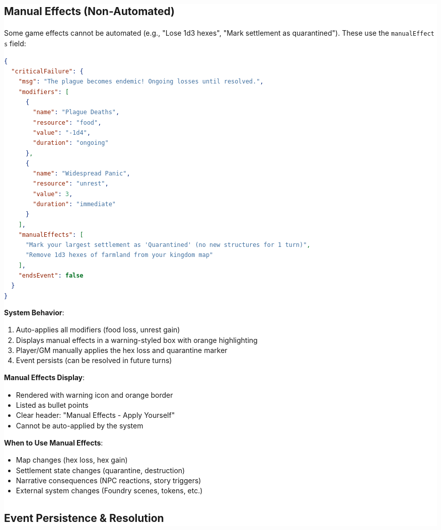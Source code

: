 ## Manual Effects (Non-Automated)

Some game effects cannot be automated (e.g., "Lose 1d3 hexes", "Mark settlement as quarantined"). These use the `manualEffects` field:

```json
{
  "criticalFailure": {
    "msg": "The plague becomes endemic! Ongoing losses until resolved.",
    "modifiers": [
      {
        "name": "Plague Deaths",
        "resource": "food",
        "value": "-1d4",
        "duration": "ongoing"
      },
      {
        "name": "Widespread Panic",
        "resource": "unrest",
        "value": 3,
        "duration": "immediate"
      }
    ],
    "manualEffects": [
      "Mark your largest settlement as 'Quarantined' (no new structures for 1 turn)",
      "Remove 1d3 hexes of farmland from your kingdom map"
    ],
    "endsEvent": false
  }
}
```

**System Behavior**:
1. Auto-applies all modifiers (food loss, unrest gain)
2. Displays manual effects in a warning-styled box with orange highlighting
3. Player/GM manually applies the hex loss and quarantine marker
4. Event persists (can be resolved in future turns)

**Manual Effects Display**:
- Rendered with warning icon and orange border
- Listed as bullet points
- Clear header: "Manual Effects - Apply Yourself"
- Cannot be auto-applied by the system

**When to Use Manual Effects**:
- Map changes (hex loss, hex gain)
- Settlement state changes (quarantine, destruction)
- Narrative consequences (NPC reactions, story triggers)
- External system changes (Foundry scenes, tokens, etc.)

## Event Persistence & Resolution

